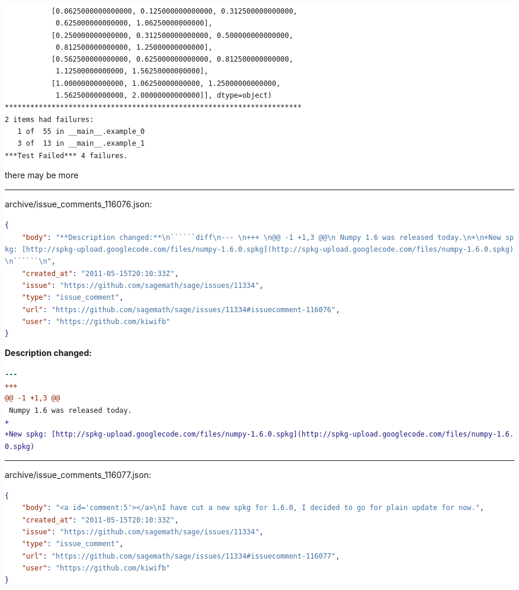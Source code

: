 ```
           [0.0625000000000000, 0.125000000000000, 0.312500000000000,
            0.625000000000000, 1.06250000000000],
           [0.250000000000000, 0.312500000000000, 0.500000000000000,
            0.812500000000000, 1.25000000000000],
           [0.562500000000000, 0.625000000000000, 0.812500000000000,
            1.12500000000000, 1.56250000000000],
           [1.00000000000000, 1.06250000000000, 1.25000000000000,
            1.56250000000000, 2.00000000000000]], dtype=object)
**********************************************************************
2 items had failures:
   1 of  55 in __main__.example_0
   3 of  13 in __main__.example_1
***Test Failed*** 4 failures.
```
there may be more



---

archive/issue_comments_116076.json:
```json
{
    "body": "**Description changed:**\n``````diff\n--- \n+++ \n@@ -1 +1,3 @@\n Numpy 1.6 was released today.\n+\n+New spkg: [http://spkg-upload.googlecode.com/files/numpy-1.6.0.spkg](http://spkg-upload.googlecode.com/files/numpy-1.6.0.spkg)\n``````\n",
    "created_at": "2011-05-15T20:10:33Z",
    "issue": "https://github.com/sagemath/sage/issues/11334",
    "type": "issue_comment",
    "url": "https://github.com/sagemath/sage/issues/11334#issuecomment-116076",
    "user": "https://github.com/kiwifb"
}
```

**Description changed:**
``````diff
--- 
+++ 
@@ -1 +1,3 @@
 Numpy 1.6 was released today.
+
+New spkg: [http://spkg-upload.googlecode.com/files/numpy-1.6.0.spkg](http://spkg-upload.googlecode.com/files/numpy-1.6.0.spkg)
``````




---

archive/issue_comments_116077.json:
```json
{
    "body": "<a id='comment:5'></a>\nI have cut a new spkg for 1.6.0, I decided to go for plain update for now.",
    "created_at": "2011-05-15T20:10:33Z",
    "issue": "https://github.com/sagemath/sage/issues/11334",
    "type": "issue_comment",
    "url": "https://github.com/sagemath/sage/issues/11334#issuecomment-116077",
    "user": "https://github.com/kiwifb"
}
```
